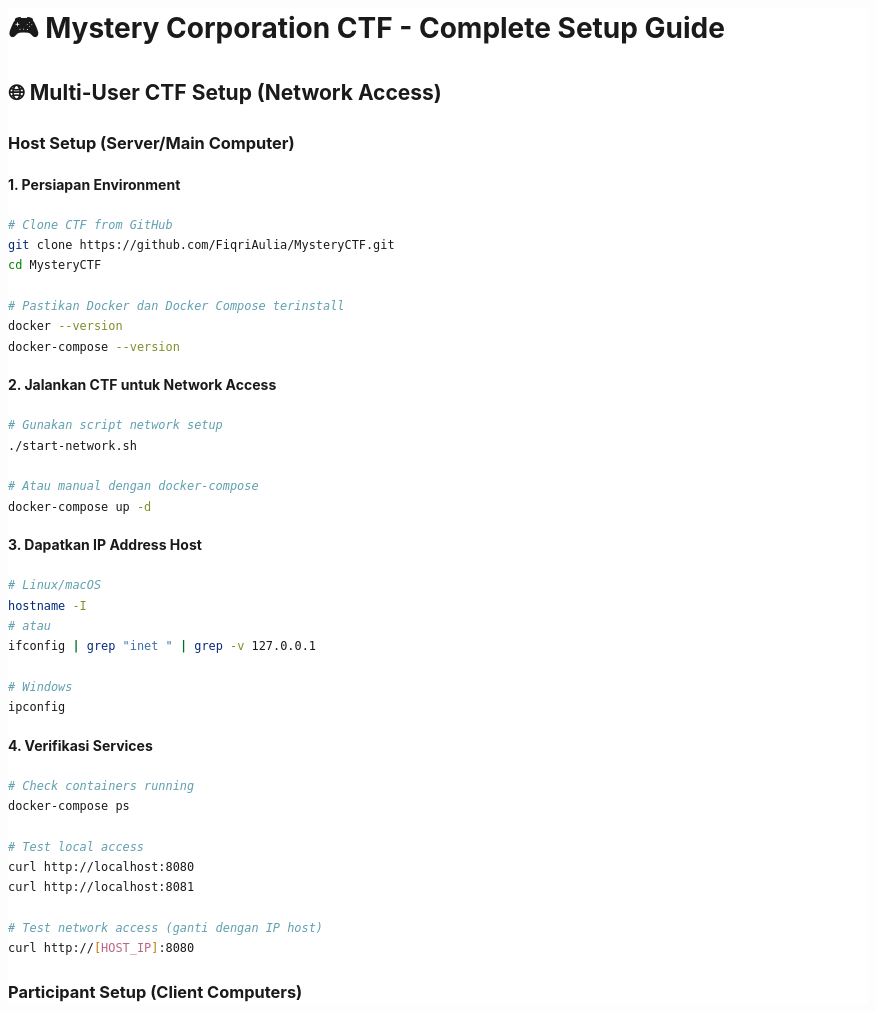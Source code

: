 # 🎮 Mystery Corporation CTF - Complete Setup Guide

## 🌐 Multi-User CTF Setup (Network Access)

### Host Setup (Server/Main Computer)

#### 1. Persiapan Environment
```bash
# Clone CTF from GitHub
git clone https://github.com/FiqriAulia/MysteryCTF.git
cd MysteryCTF

# Pastikan Docker dan Docker Compose terinstall
docker --version
docker-compose --version
```

#### 2. Jalankan CTF untuk Network Access
```bash
# Gunakan script network setup
./start-network.sh

# Atau manual dengan docker-compose
docker-compose up -d
```

#### 3. Dapatkan IP Address Host
```bash
# Linux/macOS
hostname -I
# atau
ifconfig | grep "inet " | grep -v 127.0.0.1

# Windows
ipconfig
```

#### 4. Verifikasi Services
```bash
# Check containers running
docker-compose ps

# Test local access
curl http://localhost:8080
curl http://localhost:8081

# Test network access (ganti dengan IP host)
curl http://[HOST_IP]:8080
```

### Participant Setup (Client Computers)
